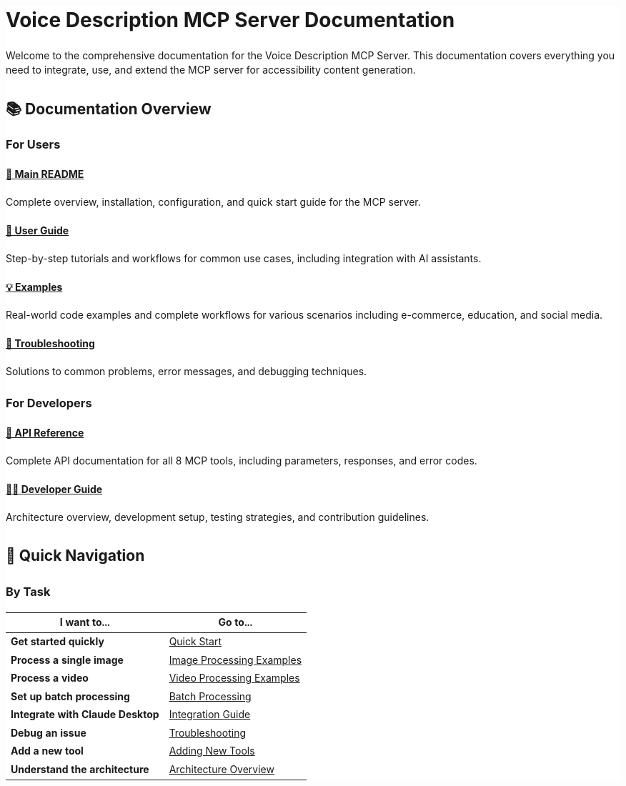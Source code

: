 # Voice Description MCP Server Documentation

Welcome to the comprehensive documentation for the Voice Description MCP Server. This documentation covers everything you need to integrate, use, and extend the MCP server for accessibility content generation.

## 📚 Documentation Overview

### For Users

#### [🚀 Main README](../README.md)
Complete overview, installation, configuration, and quick start guide for the MCP server.

#### [📖 User Guide](./USER_GUIDE.md)
Step-by-step tutorials and workflows for common use cases, including integration with AI assistants.

#### [💡 Examples](./EXAMPLES.md)
Real-world code examples and complete workflows for various scenarios including e-commerce, education, and social media.

#### [🔧 Troubleshooting](./TROUBLESHOOTING.md)
Solutions to common problems, error messages, and debugging techniques.

### For Developers

#### [📘 API Reference](./API_REFERENCE.md)
Complete API documentation for all 8 MCP tools, including parameters, responses, and error codes.

#### [👩‍💻 Developer Guide](./DEVELOPER_GUIDE.md)
Architecture overview, development setup, testing strategies, and contribution guidelines.

## 🎯 Quick Navigation

### By Task

| I want to... | Go to... |
|-------------|----------|
| **Get started quickly** | [Quick Start](../README.md#quick-start) |
| **Process a single image** | [Image Processing Examples](./EXAMPLES.md#single-image-processing) |
| **Process a video** | [Video Processing Examples](./EXAMPLES.md#video-processing) |
| **Set up batch processing** | [Batch Processing](./EXAMPLES.md#batch-image-processing) |
| **Integrate with Claude Desktop** | [Integration Guide](../README.md#integration-guide) |
| **Debug an issue** | [Troubleshooting](./TROUBLESHOOTING.md) |
| **Add a new tool** | [Adding New Tools](./DEVELOPER_GUIDE.md#adding-new-tools) |
| **Understand the architecture** | [Architecture Overview](./DEVELOPER_GUIDE.md#architecture) |
